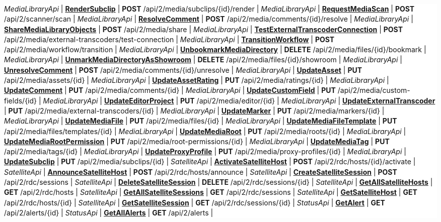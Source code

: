 *MediaLibraryApi* | [**RenderSubclip**](docs/MediaLibraryApi.md#rendersubclip) | **POST** /api/2/media/subclips/{id}/render | 
*MediaLibraryApi* | [**RequestMediaScan**](docs/MediaLibraryApi.md#requestmediascan) | **POST** /api/2/scanner/scan | 
*MediaLibraryApi* | [**ResolveComment**](docs/MediaLibraryApi.md#resolvecomment) | **POST** /api/2/media/comments/{id}/resolve | 
*MediaLibraryApi* | [**ShareMediaLibraryObjects**](docs/MediaLibraryApi.md#sharemedialibraryobjects) | **POST** /api/2/media/share | 
*MediaLibraryApi* | [**TestExternalTranscoderConnection**](docs/MediaLibraryApi.md#testexternaltranscoderconnection) | **POST** /api/2/media/external-transcoders/test-connection | 
*MediaLibraryApi* | [**TransitionWorkflow**](docs/MediaLibraryApi.md#transitionworkflow) | **POST** /api/2/media/workflow/transition | 
*MediaLibraryApi* | [**UnbookmarkMediaDirectory**](docs/MediaLibraryApi.md#unbookmarkmediadirectory) | **DELETE** /api/2/media/files/{id}/bookmark | 
*MediaLibraryApi* | [**UnmarkMediaDirectoryAsShowroom**](docs/MediaLibraryApi.md#unmarkmediadirectoryasshowroom) | **DELETE** /api/2/media/files/{id}/showroom | 
*MediaLibraryApi* | [**UnresolveComment**](docs/MediaLibraryApi.md#unresolvecomment) | **POST** /api/2/media/comments/{id}/unresolve | 
*MediaLibraryApi* | [**UpdateAsset**](docs/MediaLibraryApi.md#updateasset) | **PUT** /api/2/media/assets/{id} | 
*MediaLibraryApi* | [**UpdateAssetRating**](docs/MediaLibraryApi.md#updateassetrating) | **PUT** /api/2/media/ratings/{id} | 
*MediaLibraryApi* | [**UpdateComment**](docs/MediaLibraryApi.md#updatecomment) | **PUT** /api/2/media/comments/{id} | 
*MediaLibraryApi* | [**UpdateCustomField**](docs/MediaLibraryApi.md#updatecustomfield) | **PUT** /api/2/media/custom-fields/{id} | 
*MediaLibraryApi* | [**UpdateEditorProject**](docs/MediaLibraryApi.md#updateeditorproject) | **PUT** /api/2/media/editor/{id} | 
*MediaLibraryApi* | [**UpdateExternalTranscoder**](docs/MediaLibraryApi.md#updateexternaltranscoder) | **PUT** /api/2/media/external-transcoders/{id} | 
*MediaLibraryApi* | [**UpdateMarker**](docs/MediaLibraryApi.md#updatemarker) | **PUT** /api/2/media/markers/{id} | 
*MediaLibraryApi* | [**UpdateMediaFile**](docs/MediaLibraryApi.md#updatemediafile) | **PUT** /api/2/media/files/{id} | 
*MediaLibraryApi* | [**UpdateMediaFileTemplate**](docs/MediaLibraryApi.md#updatemediafiletemplate) | **PUT** /api/2/media/files/templates/{id} | 
*MediaLibraryApi* | [**UpdateMediaRoot**](docs/MediaLibraryApi.md#updatemediaroot) | **PUT** /api/2/media/roots/{id} | 
*MediaLibraryApi* | [**UpdateMediaRootPermission**](docs/MediaLibraryApi.md#updatemediarootpermission) | **PUT** /api/2/media/root-permissions/{id} | 
*MediaLibraryApi* | [**UpdateMediaTag**](docs/MediaLibraryApi.md#updatemediatag) | **PUT** /api/2/media/tags/{id} | 
*MediaLibraryApi* | [**UpdateProxyProfile**](docs/MediaLibraryApi.md#updateproxyprofile) | **PUT** /api/2/media/proxy-profiles/{id} | 
*MediaLibraryApi* | [**UpdateSubclip**](docs/MediaLibraryApi.md#updatesubclip) | **PUT** /api/2/media/subclips/{id} | 
*SatelliteApi* | [**ActivateSatelliteHost**](docs/SatelliteApi.md#activatesatellitehost) | **POST** /api/2/rdc/hosts/{id}/activate | 
*SatelliteApi* | [**AnnounceSatelliteHost**](docs/SatelliteApi.md#announcesatellitehost) | **POST** /api/2/rdc/hosts/announce | 
*SatelliteApi* | [**CreateSatelliteSession**](docs/SatelliteApi.md#createsatellitesession) | **POST** /api/2/rdc/sessions | 
*SatelliteApi* | [**DeleteSatelliteSession**](docs/SatelliteApi.md#deletesatellitesession) | **DELETE** /api/2/rdc/sessions/{id} | 
*SatelliteApi* | [**GetAllSatelliteHosts**](docs/SatelliteApi.md#getallsatellitehosts) | **GET** /api/2/rdc/hosts | 
*SatelliteApi* | [**GetAllSatelliteSessions**](docs/SatelliteApi.md#getallsatellitesessions) | **GET** /api/2/rdc/sessions | 
*SatelliteApi* | [**GetSatelliteHost**](docs/SatelliteApi.md#getsatellitehost) | **GET** /api/2/rdc/hosts/{id} | 
*SatelliteApi* | [**GetSatelliteSession**](docs/SatelliteApi.md#getsatellitesession) | **GET** /api/2/rdc/sessions/{id} | 
*StatusApi* | [**GetAlert**](docs/StatusApi.md#getalert) | **GET** /api/2/alerts/{id} | 
*StatusApi* | [**GetAllAlerts**](docs/StatusApi.md#getallalerts) | **GET** /api/2/alerts | 